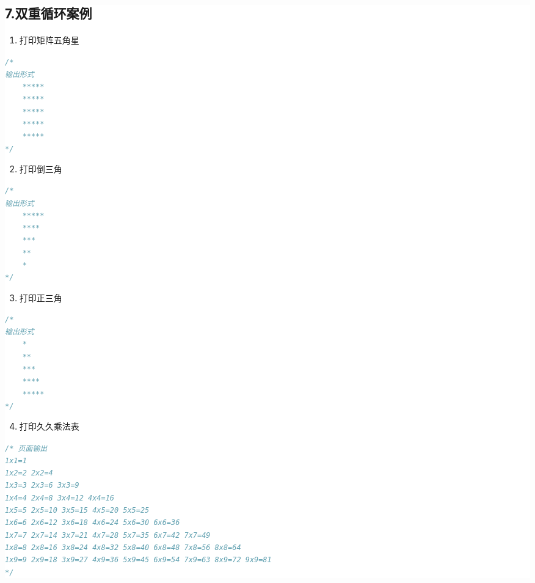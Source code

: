 ##  7.双重循环案例

1. 打印矩阵五角星

```javascript
/*
输出形式
	*****
	*****
	*****
	*****
	*****
*/

```

2. 打印倒三角

```javascript
/*
输出形式
	*****
	****
	***
	**
	*
*/

```

3. 打印正三角

```javascript
/*
输出形式
	*
	**
	***
	****
	*****
*/

```

4. 打印久久乘法表

```JavaScript
/* 页面输出
1x1=1   
1x2=2 2x2=4   
1x3=3 2x3=6 3x3=9   
1x4=4 2x4=8 3x4=12 4x4=16   
1x5=5 2x5=10 3x5=15 4x5=20 5x5=25   
1x6=6 2x6=12 3x6=18 4x6=24 5x6=30 6x6=36   
1x7=7 2x7=14 3x7=21 4x7=28 5x7=35 6x7=42 7x7=49   
1x8=8 2x8=16 3x8=24 4x8=32 5x8=40 6x8=48 7x8=56 8x8=64   
1x9=9 2x9=18 3x9=27 4x9=36 5x9=45 6x9=54 7x9=63 8x9=72 9x9=81
*/
```